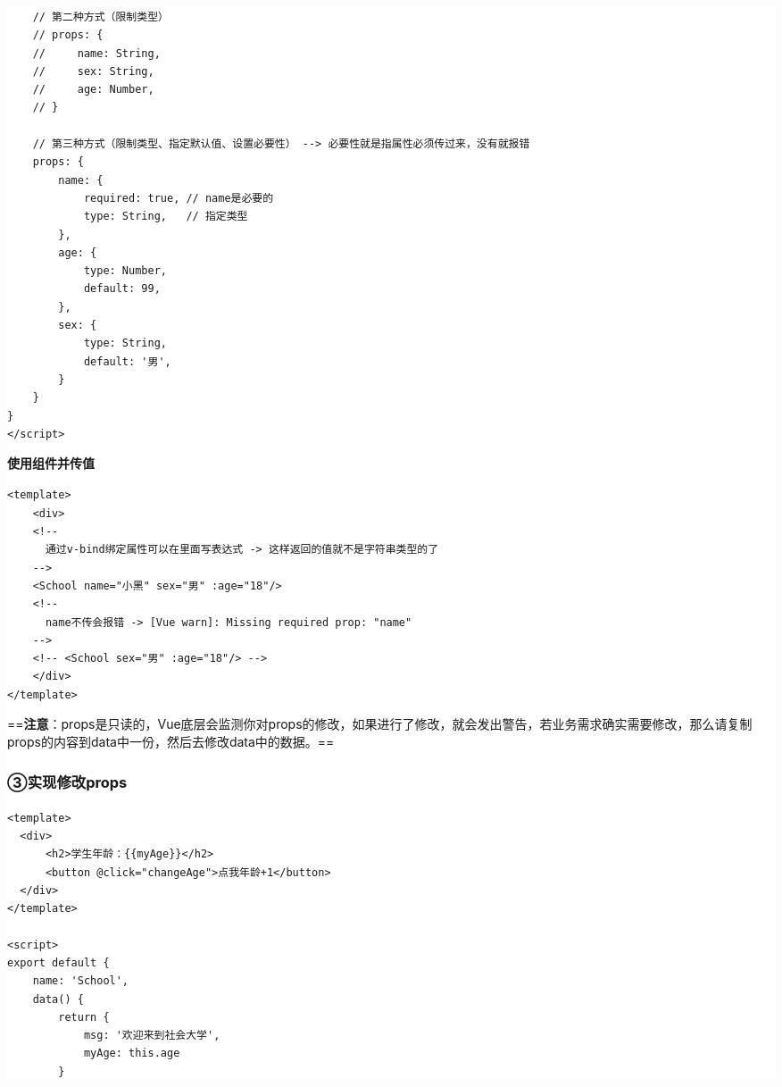 ```vue
    // 第二种方式（限制类型）
    // props: {
    //     name: String,
    //     sex: String,
    //     age: Number,
    // }

    // 第三种方式（限制类型、指定默认值、设置必要性） --> 必要性就是指属性必须传过来，没有就报错
    props: {
        name: {
            required: true, // name是必要的
            type: String,   // 指定类型
        },
        age: {
            type: Number,
            default: 99,
        },
        sex: {
            type: String,
            default: '男',
        }
    }
}
</script>
```

**使用组件并传值**

```vue
<template>
	<div>
    <!-- 
      通过v-bind绑定属性可以在里面写表达式 -> 这样返回的值就不是字符串类型的了 
    -->
    <School name="小黑" sex="男" :age="18"/>
    <!-- 
      name不传会报错 -> [Vue warn]: Missing required prop: "name" 
    -->
    <!-- <School sex="男" :age="18"/> -->
	</div>
</template>
```

==**注意**：props是只读的，Vue底层会监测你对props的修改，如果进行了修改，就会发出警告，若业务需求确实需要修改，那么请复制props的内容到data中一份，然后去修改data中的数据。==



### ③实现修改props

```vue
<template>
  <div>
      <h2>学生年龄：{{myAge}}</h2>
      <button @click="changeAge">点我年龄+1</button>
  </div>
</template>

<script>
export default {
    name: 'School',
    data() {
        return {
            msg: '欢迎来到社会大学',
            myAge: this.age
        }
```